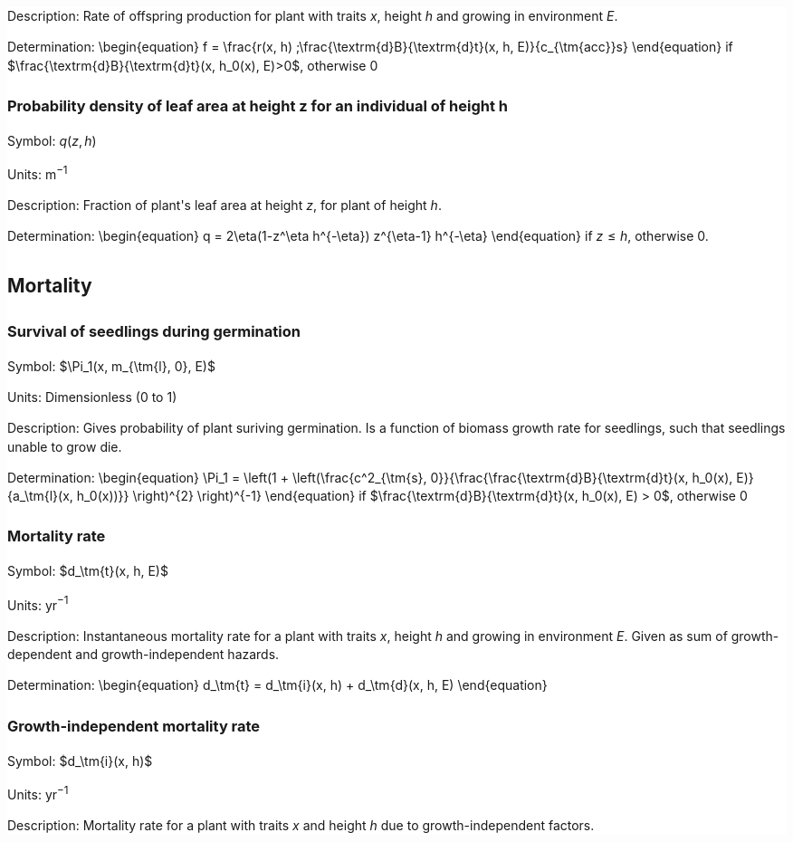 Description: Rate of offspring production for plant with traits $x$, height $h$ and growing in environment $E$.

Determination:
\begin{equation} f = \frac{r(x, h) \;\frac{\textrm{d}B}{\textrm{d}t}(x, h, E)}{c_{\tm{acc}}s} \end{equation}
if $\frac{\textrm{d}B}{\textrm{d}t}(x, h_0(x), E)>0$, otherwise 0

### Probability density of leaf area at height z for an individual of height h

Symbol: $q(z, h)$

Units: m$^{-1}$

Description: Fraction of plant's leaf area at height $z$, for plant of height $h$.

Determination:
\begin{equation} q = 2\eta(1-z^\eta h^{-\eta}) z^{\eta-1} h^{-\eta} \end{equation}
if $z \leq h$, otherwise 0.

## Mortality

### Survival of seedlings during germination

Symbol: $\Pi_1(x, m_{\tm{l}, 0}, E)$

Units: Dimensionless (0 to 1)

Description: Gives probability of plant suriving germination. Is a function of biomass growth rate for seedlings, such that seedlings unable to grow die.

Determination:
\begin{equation} \Pi_1 = \left(1 + \left(\frac{c^2_{\tm{s}, 0}}{\frac{\frac{\textrm{d}B}{\textrm{d}t}(x, h_0(x), E)}{a_\tm{l}(x, h_0(x))}} \right)^{2} \right)^{-1} \end{equation}
if $\frac{\textrm{d}B}{\textrm{d}t}(x, h_0(x), E) > 0$, otherwise 0

### Mortality rate

Symbol: $d_\tm{t}(x, h, E)$

Units: yr$^{-1}$

Description: Instantaneous mortality rate for a plant with traits $x$, height $h$ and growing in environment $E$. Given as sum of growth-dependent and growth-independent hazards.

Determination:
\begin{equation} d_\tm{t} = d_\tm{i}(x, h) + d_\tm{d}(x, h, E) \end{equation}

### Growth-independent mortality rate

Symbol: $d_\tm{i}(x, h)$

Units: yr$^{-1}$

Description: Mortality rate for a plant with traits $x$ and height $h$ due to growth-independent factors.
